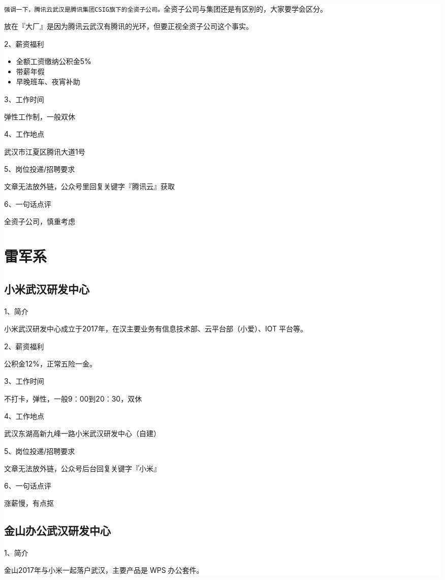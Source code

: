 `强调一下，腾讯云武汉是腾讯集团CSIG旗下的全资子公司。`全资子公司与集团还是有区别的，大家要学会区分。

放在『大厂』是因为腾讯云武汉有腾讯的光环，但要正视全资子公司这个事实。

2、薪资福利

- 全额工资缴纳公积金5%
- 带薪年假
- 早晚班车、夜宵补助

3、工作时间

弹性工作制，一般双休

4、工作地点

武汉市江夏区腾讯大道1号

5、岗位投递/招聘要求

文章无法放外链，公众号里回复关键字『腾讯云』获取

6、一句话点评

全资子公司，慎重考虑

# 雷军系

## 小米武汉研发中心

1、简介

小米武汉研发中心成立于2017年，在汉主要业务有信息技术部、云平台部（小爱）、IOT 平台等。

2、薪资福利

公积金12%，正常五险一金。

3、工作时间

不打卡，弹性，一般9：00到20：30，双休

4、工作地点

武汉东湖高新九峰一路小米武汉研发中心（自建）

5、岗位投递/招聘要求

文章无法放外链，公众号后台回复关键字『小米』

6、一句话点评

涨薪慢，有点抠

## 金山办公武汉研发中心

1、简介

金山2017年与小米一起落户武汉，主要产品是 WPS 办公套件。
